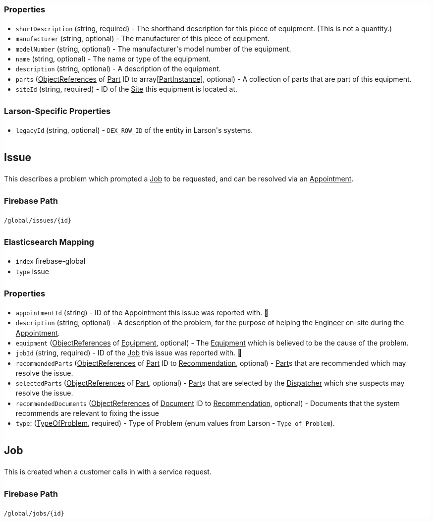 ### Properties
- `shortDescription` (string, required) - The shorthand description for this piece of equipment.  (This is not a quantity.)
- `manufacturer` (string, optional) - The manufacturer of this piece of equipment.
- `modelNumber` (string, optional) - The manufacturer's model number of the equipment.
- `name` (string, optional) - The name or type of the equipment.
- `description` (string, optional) - A description of the equipment.
- `parts` ([ObjectReferences][] of [Part][] ID to array[[PartInstance][]], optional) - A collection of parts that are part of this equipment.
- `siteId` (string, required) - ID of the [Site][] this equipment is located at.

### Larson-Specific Properties
- `legacyId` (string, optional) - `DEX_ROW_ID` of the entity in Larson's systems.



## Issue
This describes a problem which prompted a [Job][] to be requested, and can be resolved via an [Appointment][].

### Firebase Path
`/global/issues/{id}`

### Elasticsearch Mapping
- `index` firebase-global
- `type` issue

### Properties
- `appointmentId` (string) - ID of the [Appointment][] this issue was reported with. 🚨
- `description` (string, optional) - A description of the problem, for the purpose of helping the [Engineer][] on-site during the [Appointment][].
- `equipment` ([ObjectReferences][] of [Equipment][], optional) - The [Equipment][] which is believed to be the cause of the problem.
- `jobId` (string, required) - ID of the [Job][] this issue was reported with. 🚨
- `recommendedParts` ([ObjectReferences][] of [Part][] ID to [Recommendation][], optional) - [Part][]s that are recommended which may resolve the issue.
- `selectedParts` ([ObjectReferences][] of [Part][], optional) - [Part][]s that are selected by the [Dispatcher][] which she suspects may resolve the issue.
- `recommendedDocuments` ([ObjectReferences][] of [Document][] ID to [Recommendation][], optional) - Documents that the system recommends are relevant to fixing the issue
- `type`: ([TypeOfProblem][], required) - Type of Problem (enum values from Larson - `Type_of_Problem`).



## Job
This is created when a customer calls in with a service request.

### Firebase Path
`/global/jobs/{id}`


[Address]: #address
[Appointment]: #appointment
[AppointmentQuestion]: #appointmentquestion
[Client]: #client
[Coordinate]: #coordinate
[Dispatcher]: #dispatcher
[Document]: #document
[Engineer]: #engineer
[Equipment]: #equipment
[Issue]: #issue
[Job]: #job
[Note]: #note
[ObjectReferences]: #objectreferences
[Office]: #office
[Part]: #part
[PartInstance]: #partinstance
[PartRequest]: #partrequest
[Payment]: #payment
[PhoneNumber]: #phonenumber
[Recommendation]: #recommendation
[RecommendationFeedback]: #recommendationfeedback
[Site]: #site
[Timestamp]: #timestamp
[Vehicle]: #vehicle
[Warehouse]: #warehouse
[WorkOrder]: #workorder
[ZipCode]: #zipcode
[AppointmentStatus]: enums/appointment-status.md
[InventoryItemType]: enums/inventory-item-type.md
[PaymentMethod]: enums/payment-method.md
[StatusOfCall]: enums/status-of-call.md
[TypeOfCall]: enums/type-of-call.md
[TypeOfProblem]: enums/type-of-problem.md